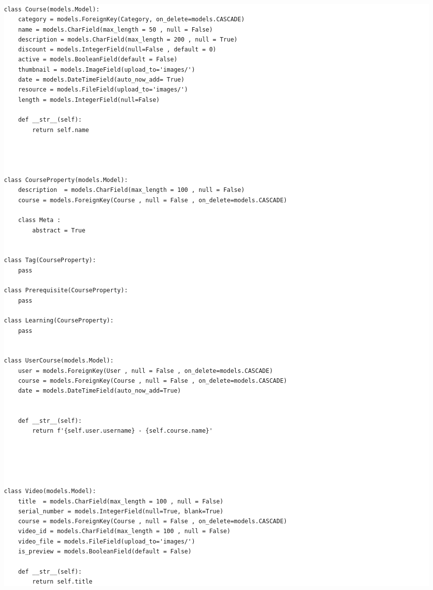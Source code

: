     
    
	class Course(models.Model):
    	category = models.ForeignKey(Category, on_delete=models.CASCADE)
    	name = models.CharField(max_length = 50 , null = False)
    	description = models.CharField(max_length = 200 , null = True)
    	discount = models.IntegerField(null=False , default = 0) 
    	active = models.BooleanField(default = False)
    	thumbnail = models.ImageField(upload_to='images/')
    	date = models.DateTimeField(auto_now_add= True) 
    	resource = models.FileField(upload_to='images/')
    	length = models.IntegerField(null=False)

    	def __str__(self):
        	return self.name
    

    
    
	class CourseProperty(models.Model):
    	description  = models.CharField(max_length = 100 , null = False)
    	course = models.ForeignKey(Course , null = False , on_delete=models.CASCADE)

    	class Meta : 
       	 	abstract = True


	class Tag(CourseProperty):
    	pass
    
	class Prerequisite(CourseProperty):
    	pass

	class Learning(CourseProperty):
    	pass


	class UserCourse(models.Model):
    	user = models.ForeignKey(User , null = False , on_delete=models.CASCADE)
    	course = models.ForeignKey(Course , null = False , on_delete=models.CASCADE)
    	date = models.DateTimeField(auto_now_add=True)


    	def __str__(self):
        	return f'{self.user.username} - {self.course.name}'
    
    



	class Video(models.Model):
    	title  = models.CharField(max_length = 100 , null = False)
    	serial_number = models.IntegerField(null=True, blank=True)
    	course = models.ForeignKey(Course , null = False , on_delete=models.CASCADE)
    	video_id = models.CharField(max_length = 100 , null = False)
    	video_file = models.FileField(upload_to='images/')
    	is_preview = models.BooleanField(default = False)

    	def __str__(self):
        	return self.title
    